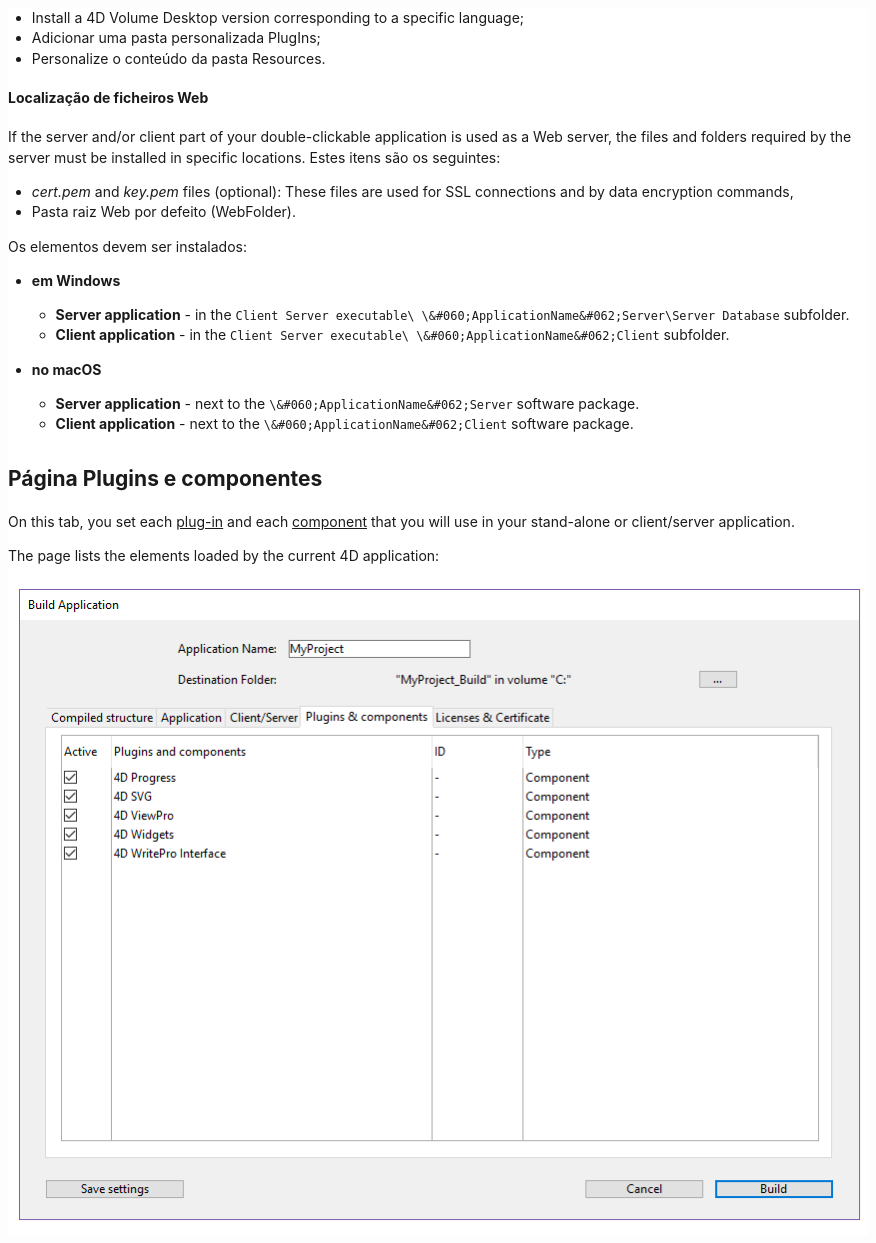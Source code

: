 * Install a 4D Volume Desktop version corresponding to a specific language;
* Adicionar uma pasta personalizada PlugIns;
* Personalize o conteúdo da pasta Resources.

#### Localização de ficheiros Web

If the server and/or client part of your double-clickable application is used as a Web server, the files and folders required by the server must be installed in specific locations. Estes itens são os seguintes:

* *cert.pem* and *key.pem* files (optional): These files are used for SSL connections and by data encryption commands,
* Pasta raiz Web por defeito (WebFolder).

Os elementos devem ser instalados:

* **em Windows**
  * **Server application** - in the `Client Server executable\ \&#060;ApplicationName&#062;Server\Server Database` subfolder.
  * **Client application** - in the `Client Server executable\ \&#060;ApplicationName&#062;Client` subfolder.

* **no macOS**
  * **Server application** - next to the `\&#060;ApplicationName&#062;Server` software package.
  * **Client application** - next to the `\&#060;ApplicationName&#062;Client` software package.

## Página Plugins e componentes

On this tab, you set each [plug-in](Concepts/plug-ins.md) and each [component](Concepts/components.md) that you will use in your stand-alone or client/server application.

The page lists the elements loaded by the current 4D application:

![](../assets/en/Project/buildapppluginsProj.png)